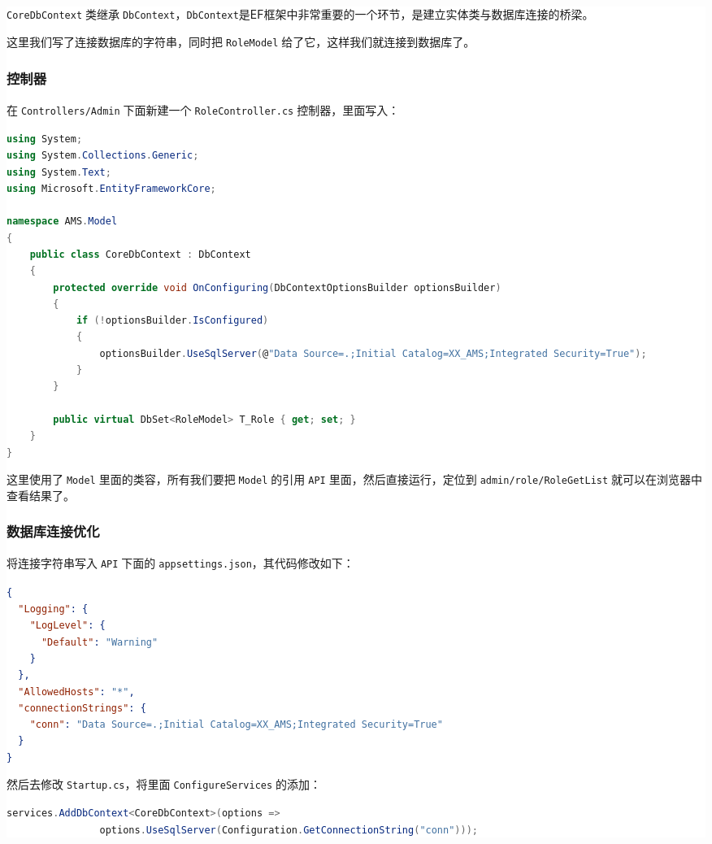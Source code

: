 `CoreDbContext` 类继承 `DbContext`，`DbContext`是EF框架中非常重要的一个环节，是建立实体类与数据库连接的桥梁。

这里我们写了连接数据库的字符串，同时把 `RoleModel` 给了它，这样我们就连接到数据库了。

### 控制器

在 `Controllers/Admin` 下面新建一个 `RoleController.cs` 控制器，里面写入：

```C#
using System;
using System.Collections.Generic;
using System.Text;
using Microsoft.EntityFrameworkCore;

namespace AMS.Model
{
    public class CoreDbContext : DbContext
    {
        protected override void OnConfiguring(DbContextOptionsBuilder optionsBuilder)
        {
            if (!optionsBuilder.IsConfigured)
            {
                optionsBuilder.UseSqlServer(@"Data Source=.;Initial Catalog=XX_AMS;Integrated Security=True");
            }
        }

        public virtual DbSet<RoleModel> T_Role { get; set; }
    }
}
```

这里使用了 `Model` 里面的类容，所有我们要把 `Model` 的引用 `API` 里面，然后直接运行，定位到 `admin/role/RoleGetList` 就可以在浏览器中查看结果了。

### 数据库连接优化

将连接字符串写入 `API` 下面的 `appsettings.json`，其代码修改如下：

```json
{
  "Logging": {
    "LogLevel": {
      "Default": "Warning"
    }
  },
  "AllowedHosts": "*",
  "connectionStrings": {
    "conn": "Data Source=.;Initial Catalog=XX_AMS;Integrated Security=True"
  }
}
```

然后去修改 `Startup.cs`，将里面 `ConfigureServices` 的添加：

```C#
services.AddDbContext<CoreDbContext>(options =>
                options.UseSqlServer(Configuration.GetConnectionString("conn")));
```
